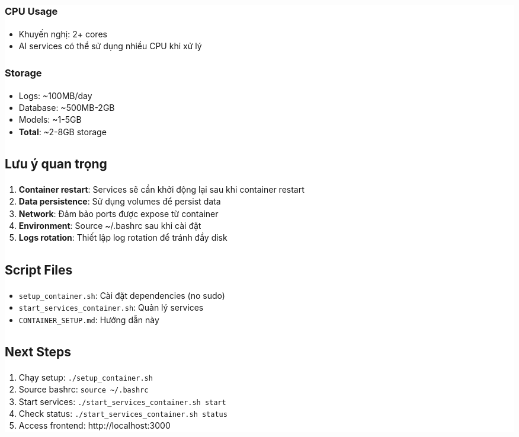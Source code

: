 ### CPU Usage
- Khuyến nghị: 2+ cores
- AI services có thể sử dụng nhiều CPU khi xử lý

### Storage
- Logs: ~100MB/day
- Database: ~500MB-2GB
- Models: ~1-5GB
- **Total**: ~2-8GB storage

## Lưu ý quan trọng

1. **Container restart**: Services sẽ cần khởi động lại sau khi container restart
2. **Data persistence**: Sử dụng volumes để persist data
3. **Network**: Đảm bảo ports được expose từ container
4. **Environment**: Source ~/.bashrc sau khi cài đặt
5. **Logs rotation**: Thiết lập log rotation để tránh đầy disk

## Script Files

- `setup_container.sh`: Cài đặt dependencies (no sudo)
- `start_services_container.sh`: Quản lý services
- `CONTAINER_SETUP.md`: Hướng dẫn này

## Next Steps

1. Chạy setup: `./setup_container.sh`
2. Source bashrc: `source ~/.bashrc`
3. Start services: `./start_services_container.sh start`
4. Check status: `./start_services_container.sh status`
5. Access frontend: http://localhost:3000

